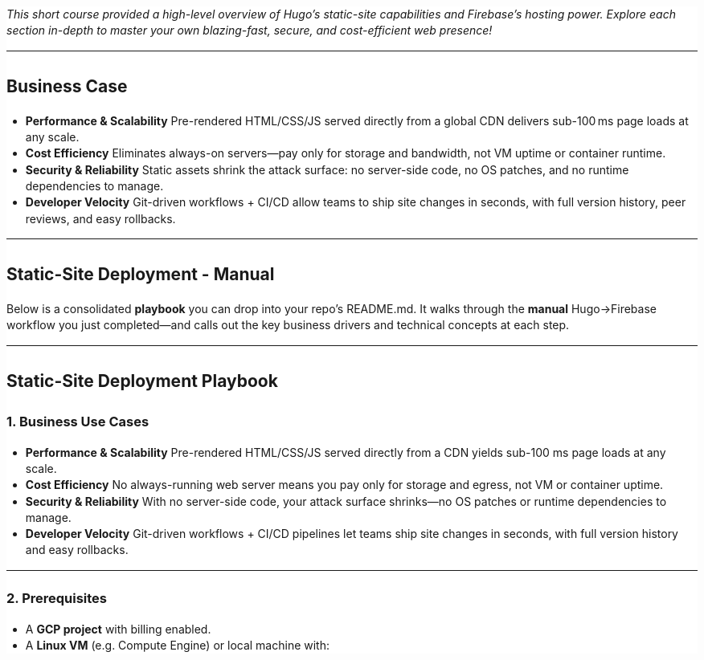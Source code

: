 
_This short course provided a high-level overview of Hugo’s static-site capabilities and Firebase’s hosting power. Explore each section in-depth to master your own blazing-fast, secure, and cost-efficient web presence!_

---

## Business Case

- **Performance & Scalability**
  Pre-rendered HTML/CSS/JS served directly from a global CDN delivers sub-100 ms page loads at any scale.
- **Cost Efficiency**
  Eliminates always-on servers—pay only for storage and bandwidth, not VM uptime or container runtime.
- **Security & Reliability**
  Static assets shrink the attack surface: no server-side code, no OS patches, and no runtime dependencies to manage.
- **Developer Velocity**
  Git-driven workflows + CI/CD allow teams to ship site changes in seconds, with full version history, peer reviews, and easy rollbacks.

---

## Static-Site Deployment - Manual

Below is a consolidated **playbook** you can drop into your repo’s README.md. It walks through the **manual** Hugo→Firebase workflow you just completed—and calls out the key business drivers and technical concepts at each step.

---

## Static-Site Deployment Playbook

### 1. Business Use Cases

- **Performance & Scalability**
  Pre-rendered HTML/CSS/JS served directly from a CDN yields sub-100 ms page loads at any scale.
- **Cost Efficiency**
  No always-running web server means you pay only for storage and egress, not VM or container uptime.
- **Security & Reliability**
  With no server-side code, your attack surface shrinks—no OS patches or runtime dependencies to manage.
- **Developer Velocity**
  Git-driven workflows + CI/CD pipelines let teams ship site changes in seconds, with full version history and easy rollbacks.

---

### 2. Prerequisites

- A **GCP project** with billing enabled.
- A **Linux VM** (e.g. Compute Engine) or local machine with:
